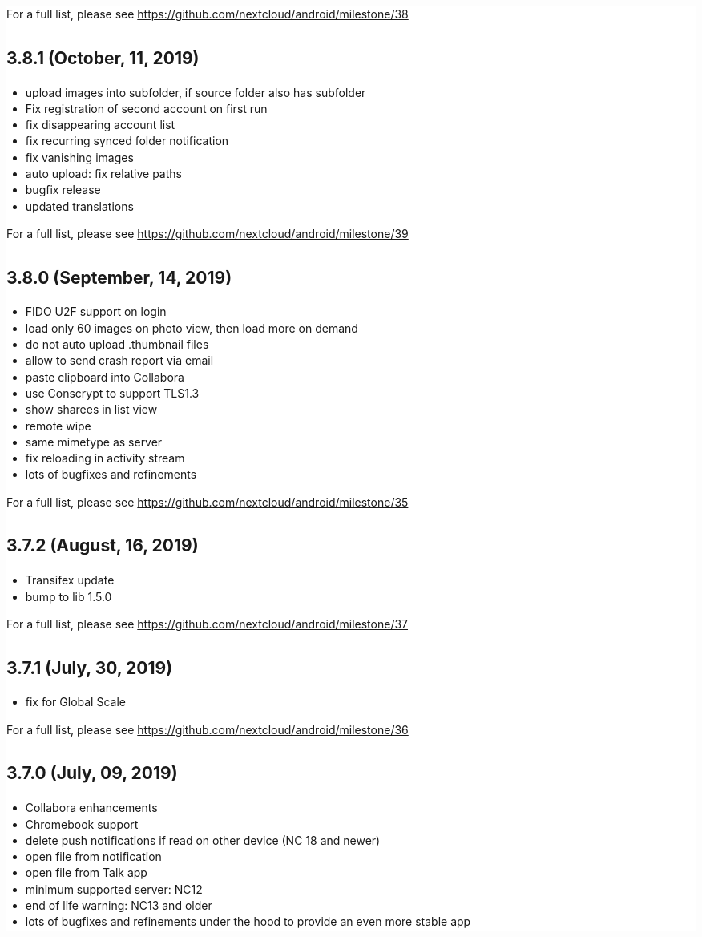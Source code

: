 For a full list, please see https://github.com/nextcloud/android/milestone/38

## 3.8.1 (October, 11, 2019)

- upload images into subfolder, if source folder also has subfolder
- Fix registration of second account on first run
- fix disappearing account list
- fix recurring synced folder notification
- fix vanishing images
- auto upload: fix relative paths
- bugfix release
- updated translations

For a full list, please see https://github.com/nextcloud/android/milestone/39

## 3.8.0 (September, 14, 2019)

- FIDO U2F support on login
- load only 60 images on photo view, then load more on demand
- do not auto upload .thumbnail files
- allow to send crash report via email
- paste clipboard into Collabora
- use Conscrypt to support TLS1.3
- show sharees in list view
- remote wipe
- same mimetype as server
- fix reloading in activity stream
- lots of bugfixes and refinements

For a full list, please see https://github.com/nextcloud/android/milestone/35

## 3.7.2 (August, 16, 2019)

- Transifex update
- bump to lib 1.5.0

For a full list, please see https://github.com/nextcloud/android/milestone/37

## 3.7.1 (July, 30, 2019)

- fix for Global Scale

For a full list, please see https://github.com/nextcloud/android/milestone/36

## 3.7.0 (July, 09, 2019)

- Collabora enhancements
- Chromebook support
- delete push notifications if read on other device (NC 18 and newer)
- open file from notification
- open file from Talk app
- minimum supported server: NC12
- end of life warning: NC13 and older
- lots of bugfixes and refinements under the hood to provide an even more stable app
